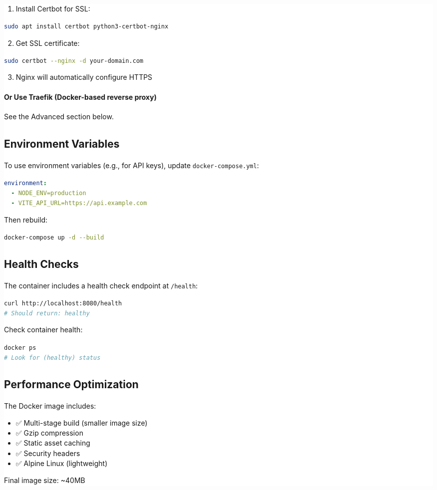 1. Install Certbot for SSL:
```bash
sudo apt install certbot python3-certbot-nginx
```

2. Get SSL certificate:
```bash
sudo certbot --nginx -d your-domain.com
```

3. Nginx will automatically configure HTTPS

#### Or Use Traefik (Docker-based reverse proxy)

See the Advanced section below.

## Environment Variables

To use environment variables (e.g., for API keys), update `docker-compose.yml`:

```yaml
environment:
  - NODE_ENV=production
  - VITE_API_URL=https://api.example.com
```

Then rebuild:
```bash
docker-compose up -d --build
```

## Health Checks

The container includes a health check endpoint at `/health`:

```bash
curl http://localhost:8080/health
# Should return: healthy
```

Check container health:
```bash
docker ps
# Look for (healthy) status
```

## Performance Optimization

The Docker image includes:
- ✅ Multi-stage build (smaller image size)
- ✅ Gzip compression
- ✅ Static asset caching
- ✅ Security headers
- ✅ Alpine Linux (lightweight)

Final image size: ~40MB
